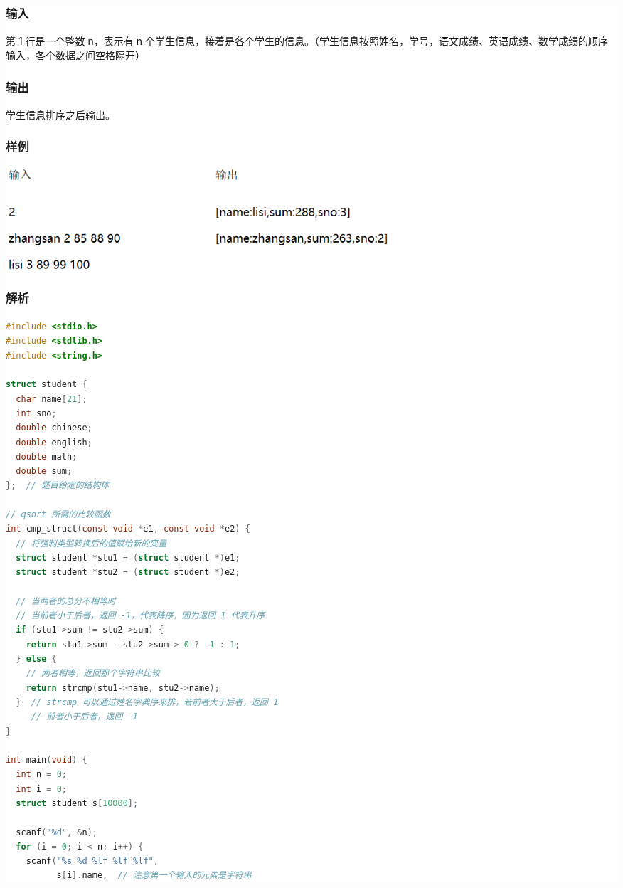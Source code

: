 ### 输入

第 1 行是一个整数 n，表示有 n 个学生信息，接着是各个学生的信息。（学生信息按照姓名，学号，语文成绩、英语成绩、数学成绩的顺序输入，各个数据之间空格隔开）

### 输出

学生信息排序之后输出。

### 样例

<img src="../images/image-202312052020.png" style="zoom:80%;" />

### 解析

```c
#include <stdio.h>
#include <stdlib.h>
#include <string.h>

struct student {
  char name[21];
  int sno;
  double chinese;
  double english;
  double math;
  double sum;
};  // 题目给定的结构体

// qsort 所需的比较函数
int cmp_struct(const void *e1, const void *e2) {
  // 将强制类型转换后的值赋给新的变量
  struct student *stu1 = (struct student *)e1;
  struct student *stu2 = (struct student *)e2;

  // 当两者的总分不相等时
  // 当前者小于后者，返回 -1，代表降序，因为返回 1 代表升序
  if (stu1->sum != stu2->sum) {
    return stu1->sum - stu2->sum > 0 ? -1 : 1;
  } else {
    // 两者相等，返回那个字符串比较
    return strcmp(stu1->name, stu2->name);
  }  // strcmp 可以通过姓名字典序来排，若前者大于后者，返回 1
     // 前者小于后者，返回 -1
}

int main(void) {
  int n = 0;
  int i = 0;
  struct student s[10000];

  scanf("%d", &n);
  for (i = 0; i < n; i++) {
    scanf("%s %d %lf %lf %lf",
          s[i].name,  // 注意第一个输入的元素是字符串
```